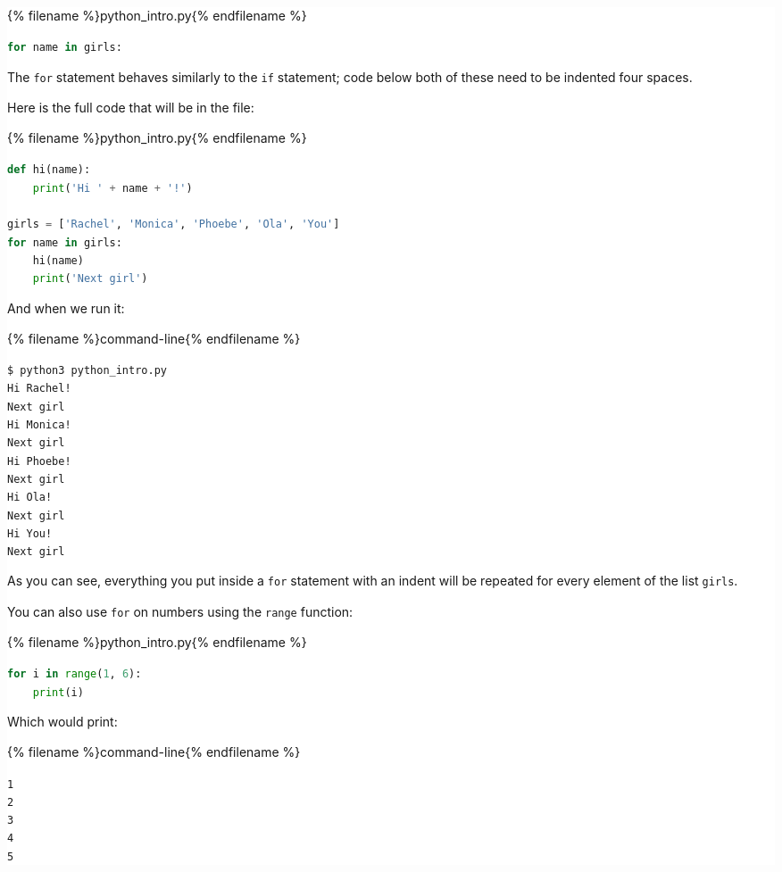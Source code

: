 {% filename %}python_intro.py{% endfilename %}

```python
for name in girls:
```

The ```for``` statement behaves similarly to the ```if``` statement; code below both of these need to be indented four spaces.

Here is the full code that will be in the file:

{% filename %}python_intro.py{% endfilename %}

```python
def hi(name):
    print('Hi ' + name + '!')

girls = ['Rachel', 'Monica', 'Phoebe', 'Ola', 'You']
for name in girls:
    hi(name)
    print('Next girl')
```

And when we run it:

{% filename %}command-line{% endfilename %}

    $ python3 python_intro.py
    Hi Rachel!
    Next girl
    Hi Monica!
    Next girl
    Hi Phoebe!
    Next girl
    Hi Ola!
    Next girl
    Hi You!
    Next girl
    

As you can see, everything you put inside a `for` statement with an indent will be repeated for every element of the list `girls`.

You can also use `for` on numbers using the `range` function:

{% filename %}python_intro.py{% endfilename %}

```python
for i in range(1, 6):
    print(i)
```

Which would print:

{% filename %}command-line{% endfilename %}

    1
    2
    3
    4
    5
    